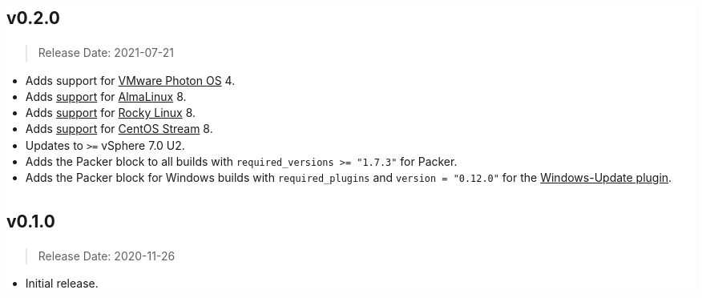 ## v0.2.0

> Release Date: 2021-07-21

- Adds support for [VMware Photon OS](https://vmware.github.io/photon/) 4.
- Adds [support](https://github.com/vmware-samples/packer-examples-for-vsphere/issues/18) for
  [AlmaLinux](http://almalinux.org) 8.
- Adds [support](https://github.com/vmware-samples/packer-examples-for-vsphere/issues/13) for
  [Rocky Linux](https://rockylinux.org) 8.
- Adds [support](https://github.com/vmware-samples/packer-examples-for-vsphere/issues/19) for
  [CentOS Stream](https://www.centos.org/centos-stream/) 8.
- Updates to `>=` vSphere 7.0 U2.
- Adds the Packer block to all builds with `required_versions >= "1.7.3"` for Packer.
- Adds the Packer block for Windows builds with `required_plugins` and `version = "0.12.0"` for the
  [Windows-Update plugin](https://github.com/rgl/packer-plugin-windows-update).

## v0.1.0

> Release Date: 2020-11-26

- Initial release.

